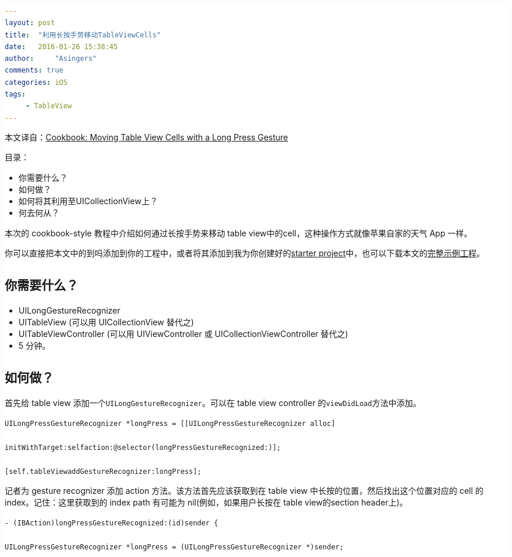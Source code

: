 ```yaml
---
layout: post
title:  "利用长按手势移动TableViewCells"
date:   2016-01-26 15:38:45
author:     "Asingers"
comments: true
categories: iOS
tags:
     - TableView
---
```


本文译自：[Cookbook: Moving Table View Cells with a Long Press Gesture](http://www.raywenderlich.com/63089/cookbook-moving-table-view-cells-with-a-long-press-gesture)

目录：

- 你需要什么？
- 如何做？
- 如何将其利用至UICollectionView上？
- 何去何从？


本次的 cookbook-style 教程中介绍如何通过长按手势来移动 table view中的cell，这种操作方式就像苹果自家的天气 App 一样。

你可以直接把本文中的到吗添加到你的工程中，或者将其添加到我为你创建好的[starter project](https://github.com/moayes/UDo/tree/UDo.Starter)中，也可以下载本文的[完整示例工程](https://github.com/moayes/UDo/tree/master)。

## 你需要什么？

- UILongGestureRecognizer
- UITableView (可以用 UICollectionView 替代之)
- UITableViewController (可以用 UIViewController 或 UICollectionViewController 替代之)
- 5 分钟。


## 如何做？

首先给 table view 添加一个`UILongGestureRecognizer`。可以在 table view controller 的`viewDidLoad`方法中添加。


    
    UILongPressGestureRecognizer *longPress = [[UILongPressGestureRecognizer alloc]
    
    initWithTarget:selfaction:@selector(longPressGestureRecognized:)];
    
    [self.tableViewaddGestureRecognizer:longPress];
    


记者为 gesture recognizer 添加 action 方法。该方法首先应该获取到在 table view 中长按的位置，然后找出这个位置对应的 cell 的 index。记住：这里获取到的 index path 有可能为 nil(例如，如果用户长按在 table view的section header上)。



    
    - (IBAction)longPressGestureRecognized:(id)sender {
    
    UILongPressGestureRecognizer *longPress = (UILongPressGestureRecognizer *)sender;
    